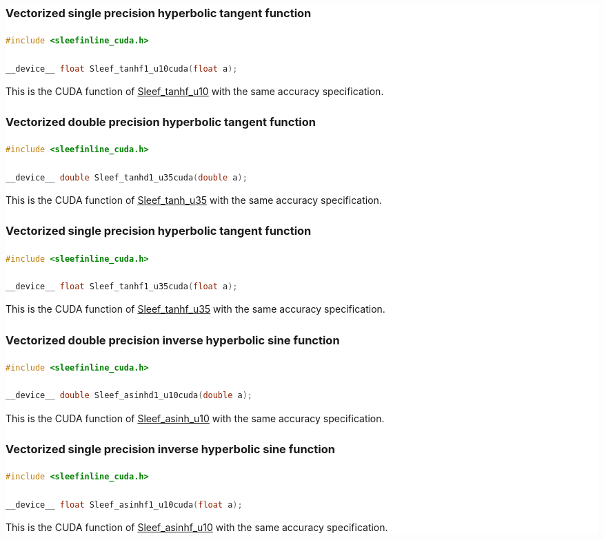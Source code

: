 ### Vectorized single precision hyperbolic tangent function

```c
#include <sleefinline_cuda.h>

__device__ float Sleef_tanhf1_u10cuda(float a);
```

This is the CUDA function of [Sleef_tanhf_u10](../libm#sleef_tanhf_u10) with the same accuracy specification.

### Vectorized double precision hyperbolic tangent function

```c
#include <sleefinline_cuda.h>

__device__ double Sleef_tanhd1_u35cuda(double a);
```

This is the CUDA function of [Sleef_tanh_u35](../libm#sleef_tanh_u35) with the same accuracy specification.

### Vectorized single precision hyperbolic tangent function

```c
#include <sleefinline_cuda.h>

__device__ float Sleef_tanhf1_u35cuda(float a);
```

This is the CUDA function of [Sleef_tanhf_u35](../libm#sleef_tanhf_u35) with the same accuracy specification.

### Vectorized double precision inverse hyperbolic sine function

```c
#include <sleefinline_cuda.h>

__device__ double Sleef_asinhd1_u10cuda(double a);
```

This is the CUDA function of [Sleef_asinh_u10](../libm#sleef_asinh_u10) with the same accuracy specification.

### Vectorized single precision inverse hyperbolic sine function

```c
#include <sleefinline_cuda.h>

__device__ float Sleef_asinhf1_u10cuda(float a);
```

This is the CUDA function of [Sleef_asinhf_u10](../libm#sleef_asinhf_u10) with the same accuracy specification.
